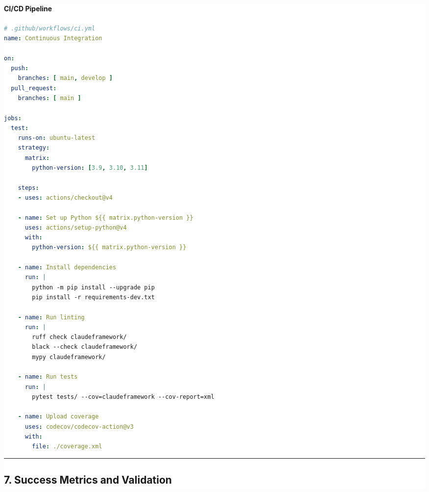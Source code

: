 #### CI/CD Pipeline
```yaml
# .github/workflows/ci.yml
name: Continuous Integration

on:
  push:
    branches: [ main, develop ]
  pull_request:
    branches: [ main ]

jobs:
  test:
    runs-on: ubuntu-latest
    strategy:
      matrix:
        python-version: [3.9, 3.10, 3.11]
        
    steps:
    - uses: actions/checkout@v4
    
    - name: Set up Python ${{ matrix.python-version }}
      uses: actions/setup-python@v4
      with:
        python-version: ${{ matrix.python-version }}
        
    - name: Install dependencies
      run: |
        python -m pip install --upgrade pip
        pip install -r requirements-dev.txt
        
    - name: Run linting
      run: |
        ruff check claudeframework/
        black --check claudeframework/
        mypy claudeframework/
        
    - name: Run tests
      run: |
        pytest tests/ --cov=claudeframework --cov-report=xml
        
    - name: Upload coverage
      uses: codecov/codecov-action@v3
      with:
        file: ./coverage.xml
```

---

## 7. Success Metrics and Validation

